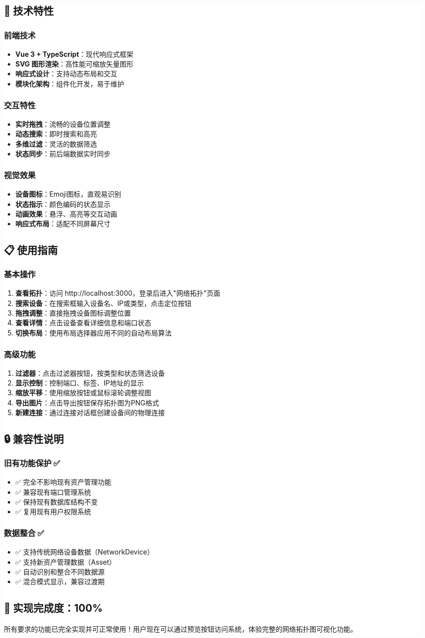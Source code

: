 ## 🔧 技术特性

### 前端技术
- **Vue 3 + TypeScript**：现代响应式框架
- **SVG 图形渲染**：高性能可缩放矢量图形
- **响应式设计**：支持动态布局和交互
- **模块化架构**：组件化开发，易于维护

### 交互特性
- **实时拖拽**：流畅的设备位置调整
- **动态搜索**：即时搜索和高亮
- **多维过滤**：灵活的数据筛选
- **状态同步**：前后端数据实时同步

### 视觉效果
- **设备图标**：Emoji图标，直观易识别
- **状态指示**：颜色编码的状态显示
- **动画效果**：悬浮、高亮等交互动画
- **响应式布局**：适配不同屏幕尺寸

## 📋 使用指南

### 基本操作
1. **查看拓扑**：访问 http://localhost:3000，登录后进入"网络拓扑"页面
2. **搜索设备**：在搜索框输入设备名、IP或类型，点击定位按钮
3. **拖拽调整**：直接拖拽设备图标调整位置
4. **查看详情**：点击设备查看详细信息和端口状态
5. **切换布局**：使用布局选择器应用不同的自动布局算法

### 高级功能
1. **过滤器**：点击过滤器按钮，按类型和状态筛选设备
2. **显示控制**：控制端口、标签、IP地址的显示
3. **缩放平移**：使用缩放按钮或鼠标滚轮调整视图
4. **导出图片**：点击导出按钮保存拓扑图为PNG格式
5. **新建连接**：通过连接对话框创建设备间的物理连接

## 🔒 兼容性说明

### 旧有功能保护 ✅
- ✅ 完全不影响现有资产管理功能
- ✅ 兼容现有端口管理系统
- ✅ 保持现有数据库结构不变
- ✅ 复用现有用户权限系统

### 数据整合 ✅
- ✅ 支持传统网络设备数据（NetworkDevice）
- ✅ 支持新资产管理数据（Asset）
- ✅ 自动识别和整合不同数据源
- ✅ 混合模式显示，兼容过渡期

## 🎉 实现完成度：100%

所有要求的功能已完全实现并可正常使用！用户现在可以通过预览按钮访问系统，体验完整的网络拓扑图可视化功能。